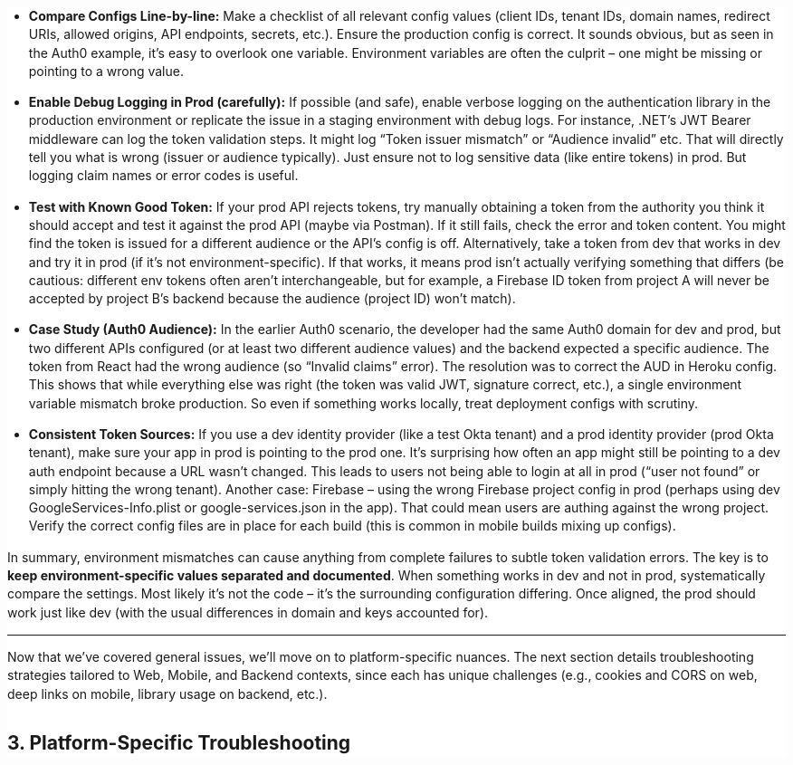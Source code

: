 - **Compare Configs Line-by-line:** Make a checklist of all relevant config values (client IDs, tenant IDs, domain names, redirect URIs, allowed origins, API endpoints, secrets, etc.). Ensure the production config is correct. It sounds obvious, but as seen in the Auth0 example, it’s easy to overlook one variable. Environment variables are often the culprit – one might be missing or pointing to a wrong value.

- **Enable Debug Logging in Prod (carefully):** If possible (and safe), enable verbose logging on the authentication library in the production environment or replicate the issue in a staging environment with debug logs. For instance, .NET’s JWT Bearer middleware can log the token validation steps. It might log “Token issuer mismatch” or “Audience invalid” etc. That will directly tell you what is wrong (issuer or audience typically). Just ensure not to log sensitive data (like entire tokens) in prod. But logging claim names or error codes is useful.

- **Test with Known Good Token:** If your prod API rejects tokens, try manually obtaining a token from the authority you think it should accept and test it against the prod API (maybe via Postman). If it still fails, check the error and token content. You might find the token is issued for a different audience or the API’s config is off. Alternatively, take a token from dev that works in dev and try it in prod (if it’s not environment-specific). If that works, it means prod isn’t actually verifying something that differs (be cautious: different env tokens often aren’t interchangeable, but for example, a Firebase ID token from project A will never be accepted by project B’s backend because the audience (project ID) won’t match).

- **Case Study (Auth0 Audience):** In the earlier Auth0 scenario, the developer had the same Auth0 domain for dev and prod, but two different APIs configured (or at least two different audience values) and the backend expected a specific audience. The token from React had the wrong audience (so “Invalid claims” error). The resolution was to correct the AUD in Heroku config. This shows that while everything else was right (the token was valid JWT, signature correct, etc.), a single environment variable mismatch broke production. So even if something works locally, treat deployment configs with scrutiny.

- **Consistent Token Sources:** If you use a dev identity provider (like a test Okta tenant) and a prod identity provider (prod Okta tenant), make sure your app in prod is pointing to the prod one. It’s surprising how often an app might still be pointing to a dev auth endpoint because a URL wasn’t changed. This leads to users not being able to login at all in prod (“user not found” or simply hitting the wrong tenant). Another case: Firebase – using the wrong Firebase project config in prod (perhaps using dev GoogleServices-Info.plist or google-services.json in the app). That could mean users are authing against the wrong project. Verify the correct config files are in place for each build (this is common in mobile builds mixing up configs).

In summary, environment mismatches can cause anything from complete failures to subtle token validation errors. The key is to **keep environment-specific values separated and documented**. When something works in dev and not in prod, systematically compare the settings. Most likely it’s not the code – it’s the surrounding configuration differing. Once aligned, the prod should work just like dev (with the usual differences in domain and keys accounted for).

---

Now that we’ve covered general issues, we’ll move on to platform-specific nuances. The next section details troubleshooting strategies tailored to Web, Mobile, and Backend contexts, since each has unique challenges (e.g., cookies and CORS on web, deep links on mobile, library usage on backend, etc.).

## 3. Platform-Specific Troubleshooting
